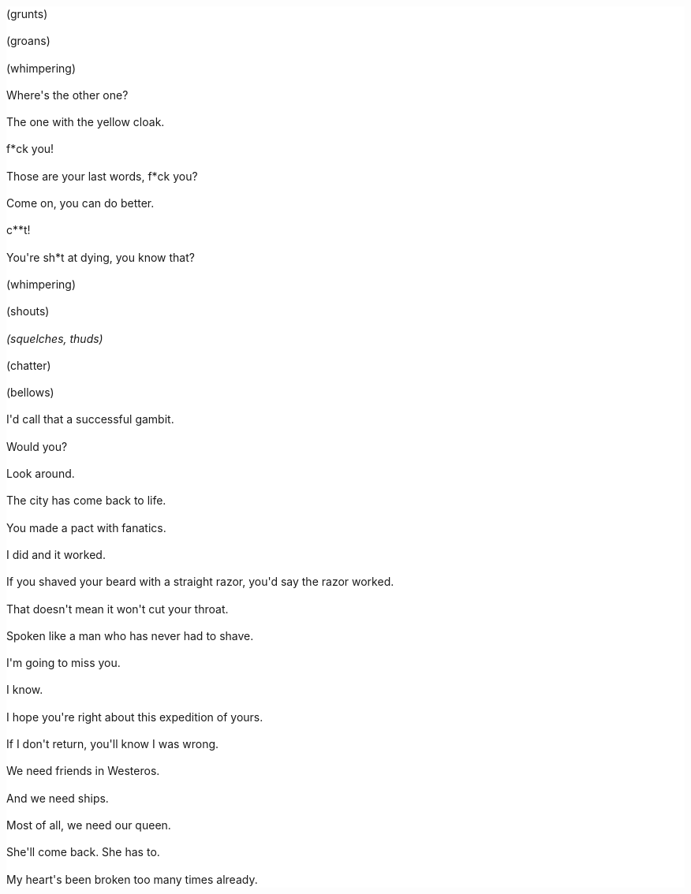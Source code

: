(grunts)

(groans)

(whimpering)

Where's the other one?

The one with the yellow cloak.

f\*ck you!

Those are your last words, f\*ck you?

Come on, you can do better.

c\*\*t!

You're sh\*t at dying, you know that?

(whimpering)

(shouts)

_(squelches, thuds)_

(chatter)

(bellows)

I'd call that a successful gambit.

Would you?

Look around.

The city has come back to life.

You made a pact with fanatics.

I did and it worked.

If you shaved your beard with a straight razor, you'd say the razor worked.

That doesn't mean it won't cut your throat.

Spoken like a man who has never had to shave.

I'm going to miss you.

I know.

I hope you're right about this expedition of yours.

If I don't return, you'll know I was wrong.

We need friends in Westeros.

And we need ships.

Most of all, we need our queen.

She'll come back. She has to.

My heart's been broken too many times already.
